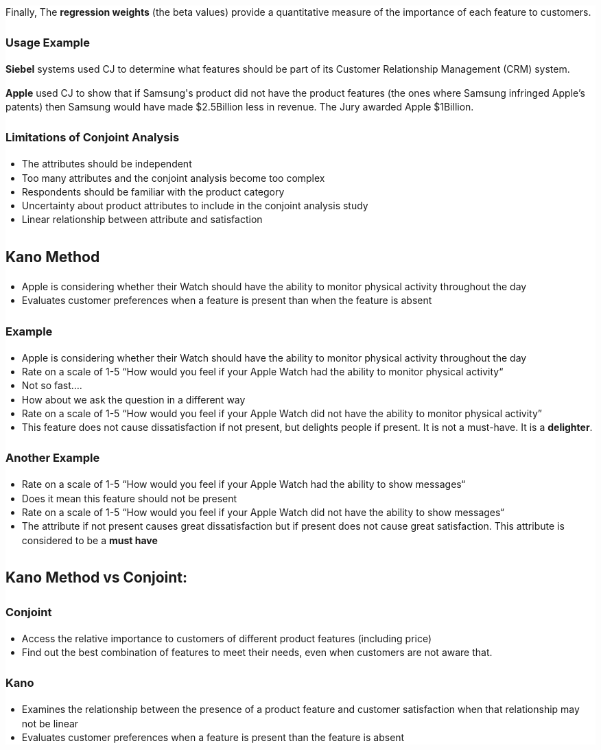 Finally, The __regression weights__ (the beta values) provide a quantitative measure of the importance of each feature to customers.

### Usage Example
__Siebel__ systems used CJ to determine what features should be part of its Customer Relationship Management (CRM) system.

__Apple__ used CJ to show that if Samsung's product did not have the product features (the ones where Samsung infringed Apple’s patents) then Samsung
would have made $2.5Billion less in revenue. The Jury awarded Apple $1Billion. 

 ### Limitations of Conjoint Analysis
 - The attributes should be independent
 - Too many attributes and the conjoint analysis become too complex
 - Respondents should be familiar with the product category
 - Uncertainty about product attributes  to include in the conjoint analysis study
 - Linear relationship between attribute and satisfaction 

## Kano Method
- Apple is considering whether their Watch should have the ability to monitor
physical activity throughout the day
- Evaluates customer preferences when a feature is present than when the feature is absent

### Example
- Apple is considering whether their Watch should have the ability to monitor
physical activity throughout the day
- Rate on a scale of 1-5 “How would you feel if your Apple Watch had the ability to monitor physical activity“
- Not so fast….
- How about we ask the question in a different way
- Rate on a scale of 1-5 “How would you feel if your Apple Watch did not have the ability to monitor physical activity” 
- This feature does not cause dissatisfaction if not present, but delights people if present. It is not a must-have. It is a __delighter__.

### Another Example
- Rate on a scale of 1-5 “How would you feel if your Apple Watch had the ability to show messages“
- Does it mean this feature should not be present
- Rate on a scale of 1-5 “How would you feel if your Apple Watch did not have the ability to show messages“
- The attribute if not present causes great dissatisfaction but if present  does not cause great satisfaction. This attribute is considered to be a __must have__

## Kano Method vs Conjoint:
### Conjoint
- Access the relative importance to customers of different product features (including price)
- Find out the best combination of features to meet their needs, even when customers are not aware that.
### Kano
- Examines the relationship between the presence of a product feature and customer satisfaction when that relationship may not be linear
- Evaluates customer preferences when a feature is present than the feature is absent
